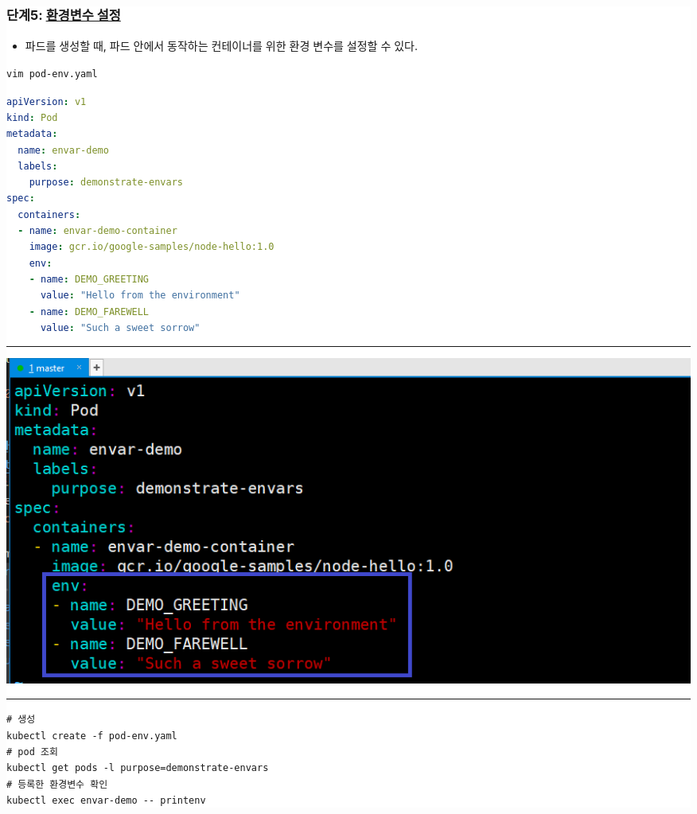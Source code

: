 ### 단계5: [환경변수 설정](https://kubernetes.io/ko/docs/tasks/inject-data-application/define-environment-variable-container/) 
- 파드를 생성할 때, 파드 안에서 동작하는 컨테이너를 위한 환경 변수를 설정할 수 있다.
```shell
vim pod-env.yaml
```
```yaml
apiVersion: v1
kind: Pod
metadata:
  name: envar-demo
  labels:
    purpose: demonstrate-envars
spec:
  containers:
  - name: envar-demo-container
    image: gcr.io/google-samples/node-hello:1.0
    env:
    - name: DEMO_GREETING
      value: "Hello from the environment"
    - name: DEMO_FAREWELL
      value: "Such a sweet sorrow"
```
---
![Alt text](./img/image-45.png)

---
```shell
# 생성
kubectl create -f pod-env.yaml
# pod 조회 
kubectl get pods -l purpose=demonstrate-envars
# 등록한 환경변수 확인 
kubectl exec envar-demo -- printenv
```